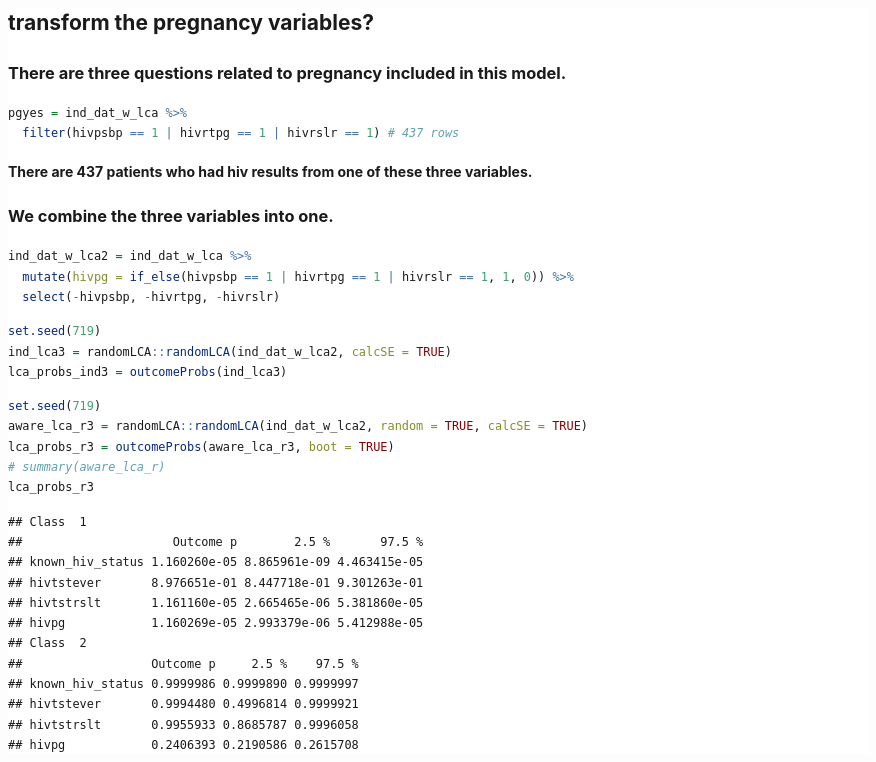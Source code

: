 ## transform the pregnancy variables?

### There are three questions related to pregnancy included in this model.

``` r
pgyes = ind_dat_w_lca %>%
  filter(hivpsbp == 1 | hivrtpg == 1 | hivrslr == 1) # 437 rows
```

#### There are 437 patients who had hiv results from one of these three variables.

### We combine the three variables into one.

``` r
ind_dat_w_lca2 = ind_dat_w_lca %>% 
  mutate(hivpg = if_else(hivpsbp == 1 | hivrtpg == 1 | hivrslr == 1, 1, 0)) %>% 
  select(-hivpsbp, -hivrtpg, -hivrslr)
```

``` r
set.seed(719)
ind_lca3 = randomLCA::randomLCA(ind_dat_w_lca2, calcSE = TRUE)
lca_probs_ind3 = outcomeProbs(ind_lca3)
```

``` r
set.seed(719)
aware_lca_r3 = randomLCA::randomLCA(ind_dat_w_lca2, random = TRUE, calcSE = TRUE)
lca_probs_r3 = outcomeProbs(aware_lca_r3, boot = TRUE)
# summary(aware_lca_r)
lca_probs_r3
```

    ## Class  1 
    ##                     Outcome p        2.5 %       97.5 %
    ## known_hiv_status 1.160260e-05 8.865961e-09 4.463415e-05
    ## hivtstever       8.976651e-01 8.447718e-01 9.301263e-01
    ## hivtstrslt       1.161160e-05 2.665465e-06 5.381860e-05
    ## hivpg            1.160269e-05 2.993379e-06 5.412988e-05
    ## Class  2 
    ##                  Outcome p     2.5 %    97.5 %
    ## known_hiv_status 0.9999986 0.9999890 0.9999997
    ## hivtstever       0.9994480 0.4996814 0.9999921
    ## hivtstrslt       0.9955933 0.8685787 0.9996058
    ## hivpg            0.2406393 0.2190586 0.2615708
